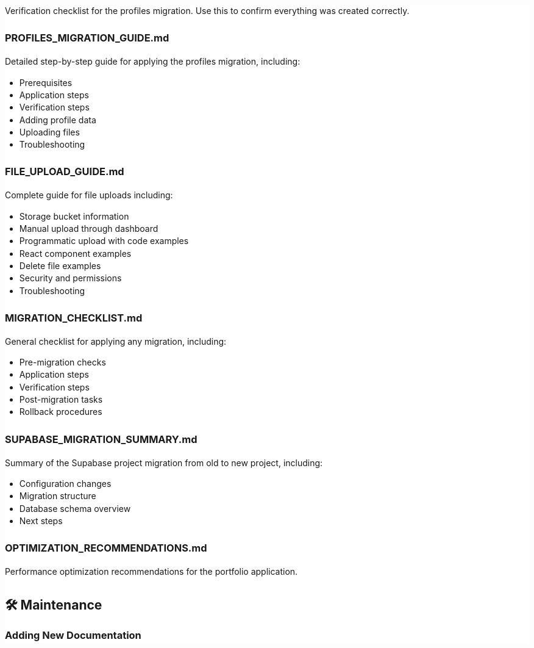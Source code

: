 Verification checklist for the profiles migration. Use this to confirm everything was created correctly.

### PROFILES_MIGRATION_GUIDE.md

Detailed step-by-step guide for applying the profiles migration, including:

- Prerequisites
- Application steps
- Verification steps
- Adding profile data
- Uploading files
- Troubleshooting

### FILE_UPLOAD_GUIDE.md

Complete guide for file uploads including:

- Storage bucket information
- Manual upload through dashboard
- Programmatic upload with code examples
- React component examples
- Delete file examples
- Security and permissions
- Troubleshooting

### MIGRATION_CHECKLIST.md

General checklist for applying any migration, including:

- Pre-migration checks
- Application steps
- Verification steps
- Post-migration tasks
- Rollback procedures

### SUPABASE_MIGRATION_SUMMARY.md

Summary of the Supabase project migration from old to new project, including:

- Configuration changes
- Migration structure
- Database schema overview
- Next steps

### OPTIMIZATION_RECOMMENDATIONS.md

Performance optimization recommendations for the portfolio application.

## 🛠️ Maintenance

### Adding New Documentation
